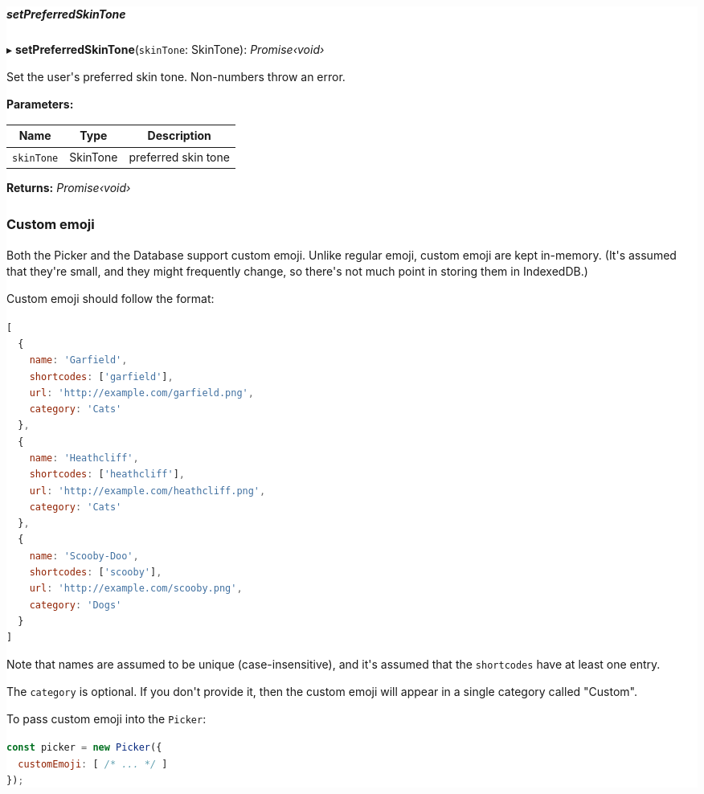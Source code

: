 #####  setPreferredSkinTone

▸ **setPreferredSkinTone**(`skinTone`: SkinTone): *Promise‹void›*

Set the user's preferred skin tone. Non-numbers throw an error.

**Parameters:**

Name | Type | Description |
------ | ------ | ------ |
`skinTone` | SkinTone | preferred skin tone  |

**Returns:** *Promise‹void›*

### Custom emoji

Both the Picker and the Database support custom emoji. Unlike regular emoji, custom emoji
are kept in-memory. (It's assumed that they're small, and they might frequently change, so
there's not much point in storing them in IndexedDB.)

Custom emoji should follow the format:

```js
[
  {
    name: 'Garfield',
    shortcodes: ['garfield'],
    url: 'http://example.com/garfield.png',
    category: 'Cats'
  },
  {
    name: 'Heathcliff',
    shortcodes: ['heathcliff'],
    url: 'http://example.com/heathcliff.png',
    category: 'Cats'
  },
  {
    name: 'Scooby-Doo',
    shortcodes: ['scooby'],
    url: 'http://example.com/scooby.png',
    category: 'Dogs'
  }  
]
```

Note that names are assumed to be unique (case-insensitive), and it's assumed that the `shortcodes` have at least one entry.

The `category` is optional. If you don't provide it, then the custom emoji will appear in a
single category called "Custom".

To pass custom emoji into the `Picker`:

```js
const picker = new Picker({
  customEmoji: [ /* ... */ ]
});
```
